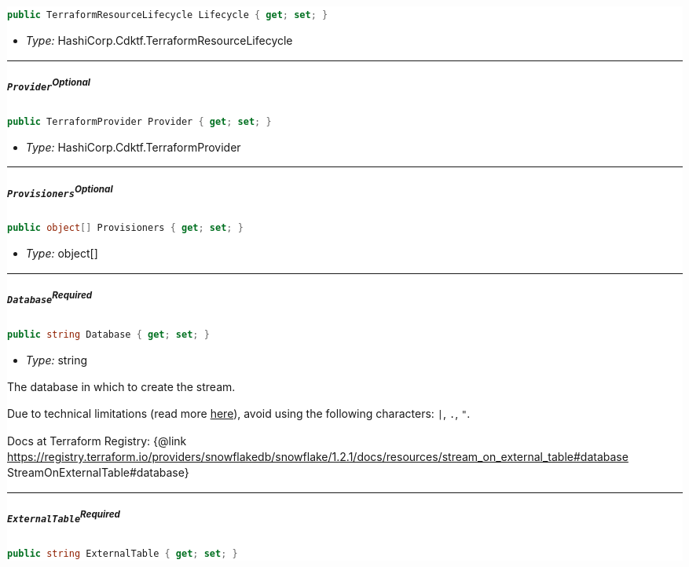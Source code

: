 ```csharp
public TerraformResourceLifecycle Lifecycle { get; set; }
```

- *Type:* HashiCorp.Cdktf.TerraformResourceLifecycle

---

##### `Provider`<sup>Optional</sup> <a name="Provider" id="@cdktf/provider-snowflake.streamOnExternalTable.StreamOnExternalTableConfig.property.provider"></a>

```csharp
public TerraformProvider Provider { get; set; }
```

- *Type:* HashiCorp.Cdktf.TerraformProvider

---

##### `Provisioners`<sup>Optional</sup> <a name="Provisioners" id="@cdktf/provider-snowflake.streamOnExternalTable.StreamOnExternalTableConfig.property.provisioners"></a>

```csharp
public object[] Provisioners { get; set; }
```

- *Type:* object[]

---

##### `Database`<sup>Required</sup> <a name="Database" id="@cdktf/provider-snowflake.streamOnExternalTable.StreamOnExternalTableConfig.property.database"></a>

```csharp
public string Database { get; set; }
```

- *Type:* string

The database in which to create the stream.

Due to technical limitations (read more [here](../guides/identifiers_rework_design_decisions#known-limitations-and-identifier-recommendations)), avoid using the following characters: `|`, `.`, `"`.

Docs at Terraform Registry: {@link https://registry.terraform.io/providers/snowflakedb/snowflake/1.2.1/docs/resources/stream_on_external_table#database StreamOnExternalTable#database}

---

##### `ExternalTable`<sup>Required</sup> <a name="ExternalTable" id="@cdktf/provider-snowflake.streamOnExternalTable.StreamOnExternalTableConfig.property.externalTable"></a>

```csharp
public string ExternalTable { get; set; }
```
